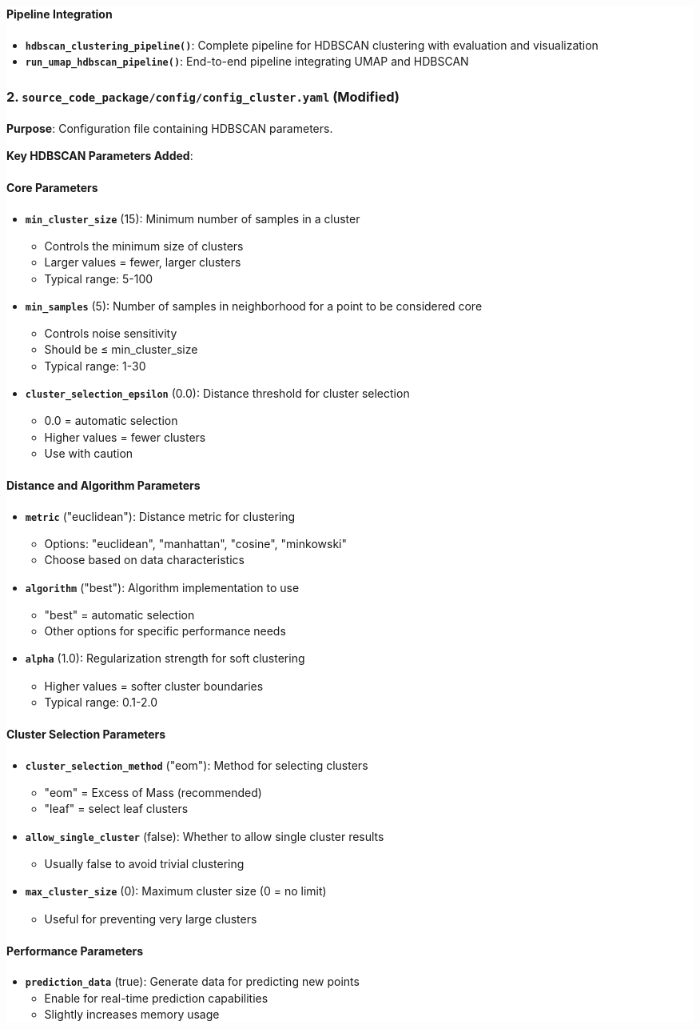 #### Pipeline Integration
- **`hdbscan_clustering_pipeline()`**: Complete pipeline for HDBSCAN clustering with evaluation and visualization
- **`run_umap_hdbscan_pipeline()`**: End-to-end pipeline integrating UMAP and HDBSCAN

### 2. `source_code_package/config/config_cluster.yaml` (Modified)

**Purpose**: Configuration file containing HDBSCAN parameters.

**Key HDBSCAN Parameters Added**:

#### Core Parameters
- **`min_cluster_size`** (15): Minimum number of samples in a cluster
  - Controls the minimum size of clusters
  - Larger values = fewer, larger clusters
  - Typical range: 5-100

- **`min_samples`** (5): Number of samples in neighborhood for a point to be considered core
  - Controls noise sensitivity
  - Should be ≤ min_cluster_size
  - Typical range: 1-30

- **`cluster_selection_epsilon`** (0.0): Distance threshold for cluster selection
  - 0.0 = automatic selection
  - Higher values = fewer clusters
  - Use with caution

#### Distance and Algorithm Parameters
- **`metric`** ("euclidean"): Distance metric for clustering
  - Options: "euclidean", "manhattan", "cosine", "minkowski"
  - Choose based on data characteristics

- **`algorithm`** ("best"): Algorithm implementation to use
  - "best" = automatic selection
  - Other options for specific performance needs

- **`alpha`** (1.0): Regularization strength for soft clustering
  - Higher values = softer cluster boundaries
  - Typical range: 0.1-2.0

#### Cluster Selection Parameters
- **`cluster_selection_method`** ("eom"): Method for selecting clusters
  - "eom" = Excess of Mass (recommended)
  - "leaf" = select leaf clusters

- **`allow_single_cluster`** (false): Whether to allow single cluster results
  - Usually false to avoid trivial clustering

- **`max_cluster_size`** (0): Maximum cluster size (0 = no limit)
  - Useful for preventing very large clusters

#### Performance Parameters
- **`prediction_data`** (true): Generate data for predicting new points
  - Enable for real-time prediction capabilities
  - Slightly increases memory usage
